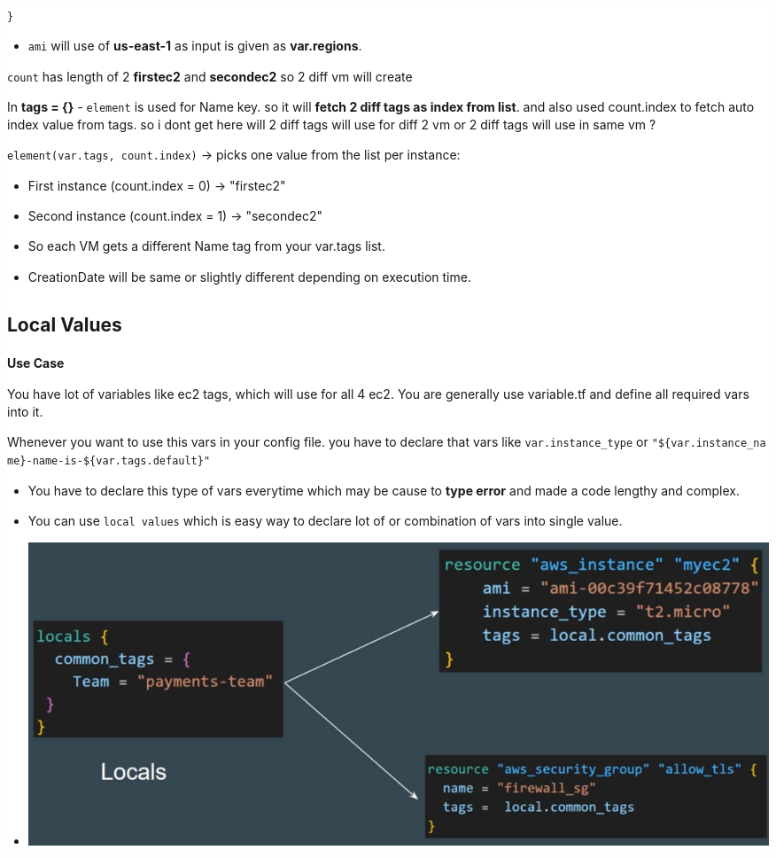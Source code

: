 ```t
}
```

- `ami` will use of **us-east-1** as input is given as **var.regions**.

`count` has length of 2 **firstec2** and **secondec2** so 2 diff vm will create

In **tags = {}** - `element` is used for Name key. so it will **fetch 2 diff tags as index from list**. and also used count.index to fetch auto index value from tags. so i dont get here will 2 diff tags will use for diff 2 vm or 2 diff tags will use in same vm ?

`element(var.tags, count.index)` → picks one value from the list per instance:

- First instance (count.index = 0) → "firstec2"

- Second instance (count.index = 1) → "secondec2"

- So each VM gets a different Name tag from your var.tags list.

- CreationDate will be same or slightly different depending on execution time.


Local Values
---

**Use Case**

You have lot of variables like ec2 tags, which will use for all 4 ec2.
You are generally use variable.tf and define all required vars into it.

Whenever you want to use this vars in your config file. you have to declare that vars like `var.instance_type` or `"${var.instance_name}-name-is-${var.tags.default}"`

- You have to declare this type of vars everytime which may be cause to **type error** and made a code lengthy and complex.

- You can use `local values` which is easy way to declare lot of or combination of vars into single value.

- ![alt text](local-v.png)
